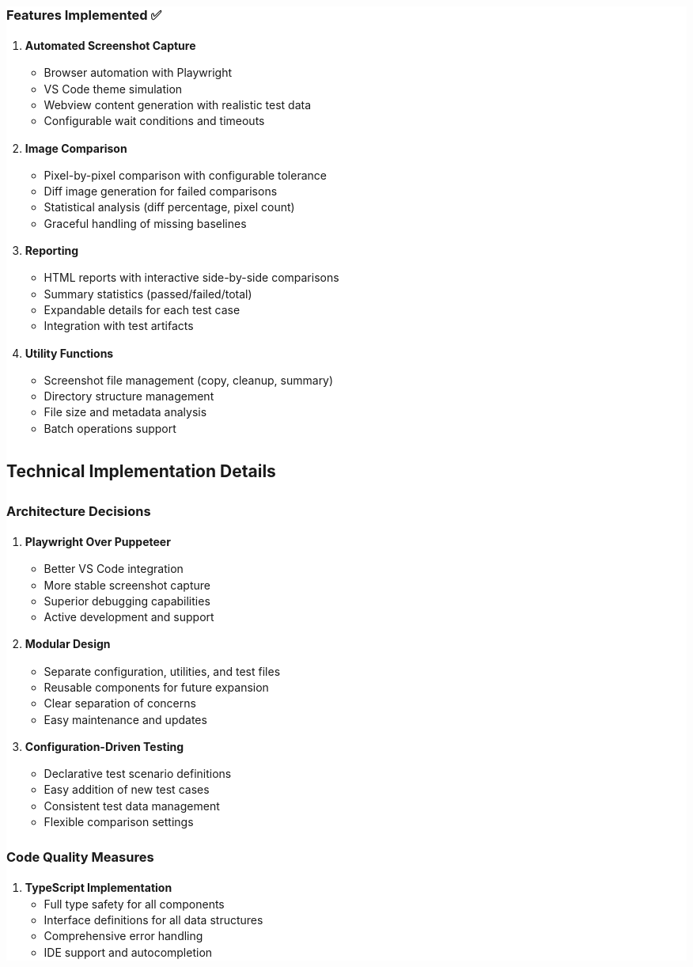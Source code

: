 ### Features Implemented ✅

1. **Automated Screenshot Capture**
   - Browser automation with Playwright
   - VS Code theme simulation
   - Webview content generation with realistic test data
   - Configurable wait conditions and timeouts

2. **Image Comparison**
   - Pixel-by-pixel comparison with configurable tolerance
   - Diff image generation for failed comparisons
   - Statistical analysis (diff percentage, pixel count)
   - Graceful handling of missing baselines

3. **Reporting**
   - HTML reports with interactive side-by-side comparisons
   - Summary statistics (passed/failed/total)
   - Expandable details for each test case
   - Integration with test artifacts

4. **Utility Functions**
   - Screenshot file management (copy, cleanup, summary)
   - Directory structure management
   - File size and metadata analysis
   - Batch operations support

## Technical Implementation Details

### Architecture Decisions

1. **Playwright Over Puppeteer**
   - Better VS Code integration
   - More stable screenshot capture
   - Superior debugging capabilities
   - Active development and support

2. **Modular Design**
   - Separate configuration, utilities, and test files
   - Reusable components for future expansion
   - Clear separation of concerns
   - Easy maintenance and updates

3. **Configuration-Driven Testing**
   - Declarative test scenario definitions
   - Easy addition of new test cases
   - Consistent test data management
   - Flexible comparison settings

### Code Quality Measures

1. **TypeScript Implementation**
   - Full type safety for all components
   - Interface definitions for all data structures
   - Comprehensive error handling
   - IDE support and autocompletion
